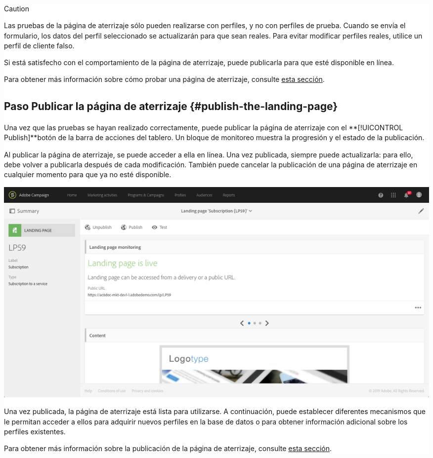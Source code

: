 >[!CAUTION]
>
>Las pruebas de la página de aterrizaje sólo pueden realizarse con perfiles, y no con perfiles de prueba. Cuando se envía el formulario, los datos del perfil seleccionado se actualizarán para que sean reales. Para evitar modificar perfiles reales, utilice un perfil de cliente falso.

Si está satisfecho con el comportamiento de la página de aterrizaje, puede publicarla para que esté disponible en línea.

Para obtener más información sobre cómo probar una página de aterrizaje, consulte [esta sección](../../channels/using/testing-publishing-landing-page.md#testing-the-landing-page-).

## Paso Publicar la página de aterrizaje {#publish-the-landing-page}

Una vez que las pruebas se hayan realizado correctamente, puede publicar la página de aterrizaje con el **[!UICONTROL Publish]**botón de la barra de acciones del tablero. Un bloque de monitoreo muestra la progresión y el estado de la publicación.

Al publicar la página de aterrizaje, se puede acceder a ella en línea. Una vez publicada, siempre puede actualizarla: para ello, debe volver a publicarla después de cada modificación. También puede cancelar la publicación de una página de aterrizaje en cualquier momento para que ya no esté disponible.

![](assets/lp-steps6.png)

Una vez publicada, la página de aterrizaje está lista para utilizarse. A continuación, puede establecer diferentes mecanismos que le permitan acceder a ellos para adquirir nuevos perfiles en la base de datos o para obtener información adicional sobre los perfiles existentes.

Para obtener más información sobre la publicación de la página de aterrizaje, consulte [esta sección](../../channels/using/testing-publishing-landing-page.md#publishing-a-landing-page).
